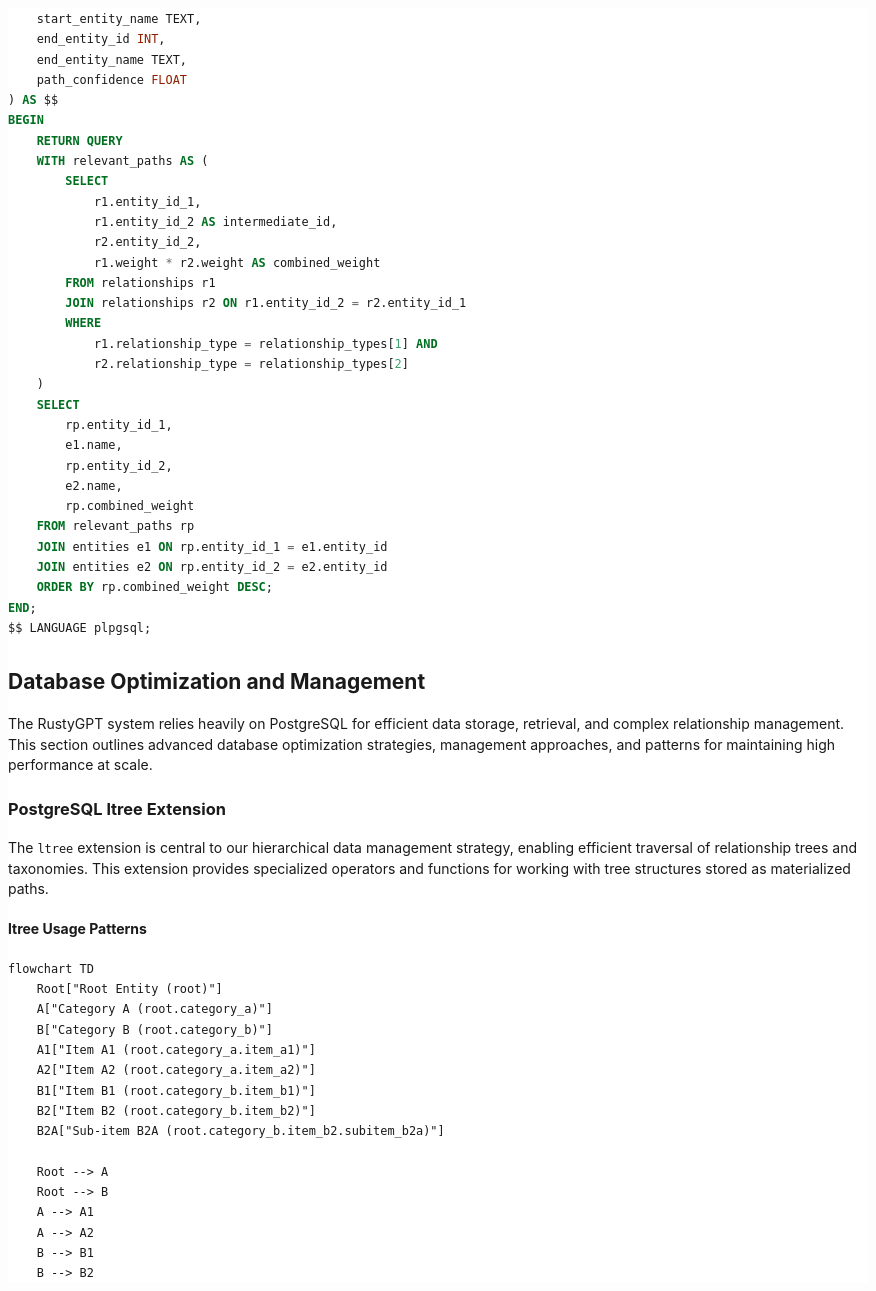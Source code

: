 ```sql
    start_entity_name TEXT,
    end_entity_id INT,
    end_entity_name TEXT,
    path_confidence FLOAT
) AS $$
BEGIN
    RETURN QUERY
    WITH relevant_paths AS (
        SELECT
            r1.entity_id_1,
            r1.entity_id_2 AS intermediate_id,
            r2.entity_id_2,
            r1.weight * r2.weight AS combined_weight
        FROM relationships r1
        JOIN relationships r2 ON r1.entity_id_2 = r2.entity_id_1
        WHERE
            r1.relationship_type = relationship_types[1] AND
            r2.relationship_type = relationship_types[2]
    )
    SELECT
        rp.entity_id_1,
        e1.name,
        rp.entity_id_2,
        e2.name,
        rp.combined_weight
    FROM relevant_paths rp
    JOIN entities e1 ON rp.entity_id_1 = e1.entity_id
    JOIN entities e2 ON rp.entity_id_2 = e2.entity_id
    ORDER BY rp.combined_weight DESC;
END;
$$ LANGUAGE plpgsql;
```

## Database Optimization and Management

The RustyGPT system relies heavily on PostgreSQL for efficient data storage, retrieval, and complex relationship management. This section outlines advanced database optimization strategies, management approaches, and patterns for maintaining high performance at scale.

### PostgreSQL ltree Extension

The `ltree` extension is central to our hierarchical data management strategy, enabling efficient traversal of relationship trees and taxonomies. This extension provides specialized operators and functions for working with tree structures stored as materialized paths.

#### ltree Usage Patterns

```mermaid
flowchart TD
    Root["Root Entity (root)"]
    A["Category A (root.category_a)"]
    B["Category B (root.category_b)"]
    A1["Item A1 (root.category_a.item_a1)"]
    A2["Item A2 (root.category_a.item_a2)"]
    B1["Item B1 (root.category_b.item_b1)"]
    B2["Item B2 (root.category_b.item_b2)"]
    B2A["Sub-item B2A (root.category_b.item_b2.subitem_b2a)"]

    Root --> A
    Root --> B
    A --> A1
    A --> A2
    B --> B1
    B --> B2
```